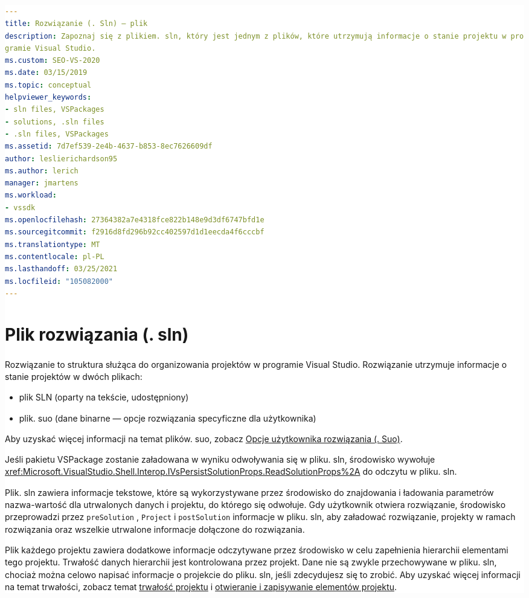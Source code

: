 ```yaml
---
title: Rozwiązanie (. Sln) — plik
description: Zapoznaj się z plikiem. sln, który jest jednym z plików, które utrzymują informacje o stanie projektu w programie Visual Studio.
ms.custom: SEO-VS-2020
ms.date: 03/15/2019
ms.topic: conceptual
helpviewer_keywords:
- sln files, VSPackages
- solutions, .sln files
- .sln files, VSPackages
ms.assetid: 7d7ef539-2e4b-4637-b853-8ec7626609df
author: leslierichardson95
ms.author: lerich
manager: jmartens
ms.workload:
- vssdk
ms.openlocfilehash: 27364382a7e4318fce822b148e9d3df6747bfd1e
ms.sourcegitcommit: f2916d8fd296b92cc402597d1d1eecda4f6cccbf
ms.translationtype: MT
ms.contentlocale: pl-PL
ms.lasthandoff: 03/25/2021
ms.locfileid: "105082000"
---
```

# <a name="solution-sln-file"></a>Plik rozwiązania (. sln)

Rozwiązanie to struktura służąca do organizowania projektów w programie Visual Studio. Rozwiązanie utrzymuje informacje o stanie projektów w dwóch plikach:

- plik SLN (oparty na tekście, udostępniony)

- plik. suo (dane binarne — opcje rozwiązania specyficzne dla użytkownika)

Aby uzyskać więcej informacji na temat plików. suo, zobacz [Opcje użytkownika rozwiązania (. Suo)](../../extensibility/internals/solution-user-options-dot-suo-file.md).

Jeśli pakietu VSPackage zostanie załadowana w wyniku odwoływania się w pliku. sln, środowisko wywołuje <xref:Microsoft.VisualStudio.Shell.Interop.IVsPersistSolutionProps.ReadSolutionProps%2A> do odczytu w pliku. sln.

Plik. sln zawiera informacje tekstowe, które są wykorzystywane przez środowisko do znajdowania i ładowania parametrów nazwa-wartość dla utrwalonych danych i projektu, do którego się odwołuje. Gdy użytkownik otwiera rozwiązanie, środowisko przeprowadzi przez `preSolution` , `Project` i `postSolution` informacje w pliku. sln, aby załadować rozwiązanie, projekty w ramach rozwiązania oraz wszelkie utrwalone informacje dołączone do rozwiązania.

Plik każdego projektu zawiera dodatkowe informacje odczytywane przez środowisko w celu zapełnienia hierarchii elementami tego projektu. Trwałość danych hierarchii jest kontrolowana przez projekt. Dane nie są zwykle przechowywane w pliku. sln, chociaż można celowo napisać informacje o projekcie do pliku. sln, jeśli zdecydujesz się to zrobić. Aby uzyskać więcej informacji na temat trwałości, zobacz temat [trwałość projektu](../../extensibility/internals/project-persistence.md) i [otwieranie i zapisywanie elementów projektu](../../extensibility/internals/opening-and-saving-project-items.md).
